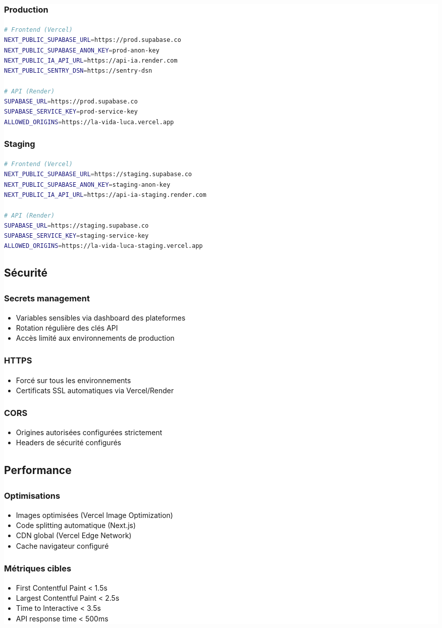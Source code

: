 ### Production
```bash
# Frontend (Vercel)
NEXT_PUBLIC_SUPABASE_URL=https://prod.supabase.co
NEXT_PUBLIC_SUPABASE_ANON_KEY=prod-anon-key
NEXT_PUBLIC_IA_API_URL=https://api-ia.render.com
NEXT_PUBLIC_SENTRY_DSN=https://sentry-dsn

# API (Render)  
SUPABASE_URL=https://prod.supabase.co
SUPABASE_SERVICE_KEY=prod-service-key
ALLOWED_ORIGINS=https://la-vida-luca.vercel.app
```

### Staging
```bash
# Frontend (Vercel)
NEXT_PUBLIC_SUPABASE_URL=https://staging.supabase.co
NEXT_PUBLIC_SUPABASE_ANON_KEY=staging-anon-key
NEXT_PUBLIC_IA_API_URL=https://api-ia-staging.render.com

# API (Render)
SUPABASE_URL=https://staging.supabase.co
SUPABASE_SERVICE_KEY=staging-service-key
ALLOWED_ORIGINS=https://la-vida-luca-staging.vercel.app
```

## Sécurité

### Secrets management
- Variables sensibles via dashboard des plateformes
- Rotation régulière des clés API
- Accès limité aux environnements de production

### HTTPS
- Forcé sur tous les environnements
- Certificats SSL automatiques via Vercel/Render

### CORS
- Origines autorisées configurées strictement
- Headers de sécurité configurés

## Performance

### Optimisations
- Images optimisées (Vercel Image Optimization)
- Code splitting automatique (Next.js)
- CDN global (Vercel Edge Network)
- Cache navigateur configuré

### Métriques cibles
- First Contentful Paint < 1.5s
- Largest Contentful Paint < 2.5s
- Time to Interactive < 3.5s
- API response time < 500ms